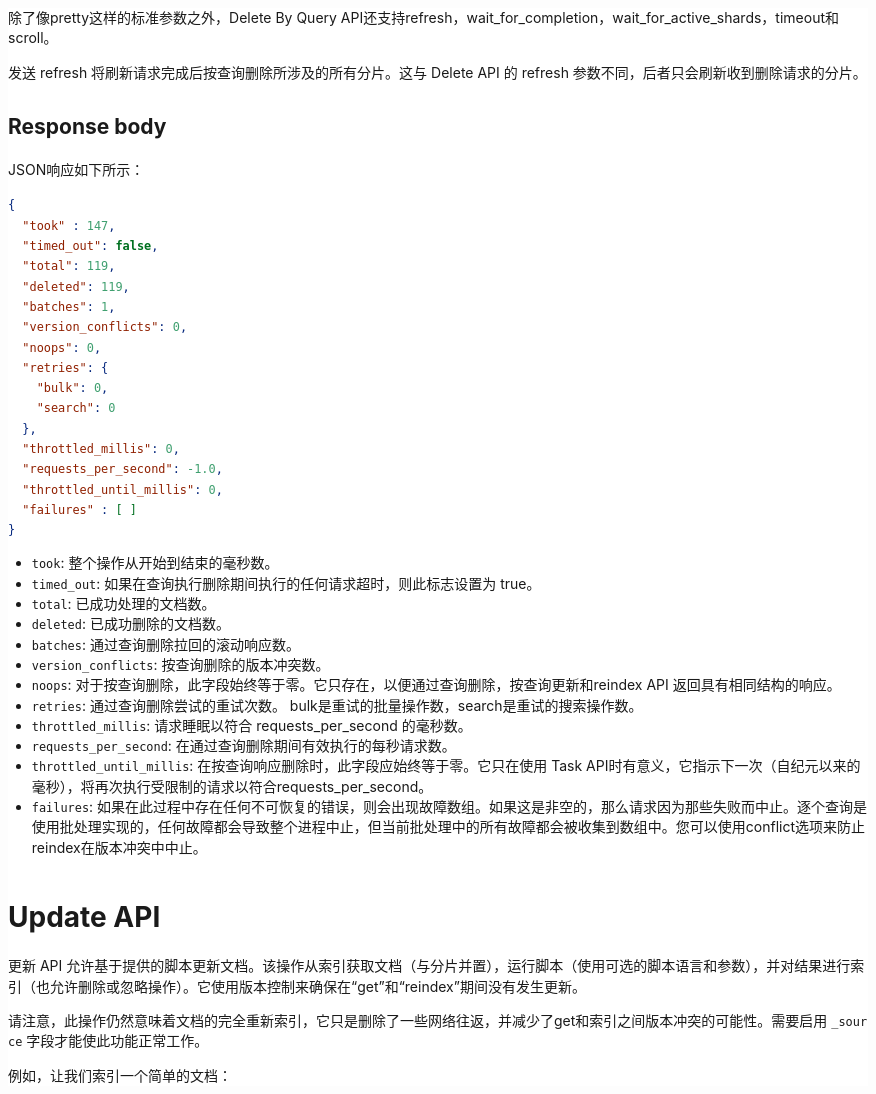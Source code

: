 除了像pretty这样的标准参数之外，Delete By Query API还支持refresh，wait_for_completion，wait_for_active_shards，timeout和scroll。

发送 refresh 将刷新请求完成后按查询删除所涉及的所有分片。这与 Delete API 的 refresh 参数不同，后者只会刷新收到删除请求的分片。

## Response body

JSON响应如下所示：

``` json
{
  "took" : 147,
  "timed_out": false,
  "total": 119,
  "deleted": 119,
  "batches": 1,
  "version_conflicts": 0,
  "noops": 0,
  "retries": {
    "bulk": 0,
    "search": 0
  },
  "throttled_millis": 0,
  "requests_per_second": -1.0,
  "throttled_until_millis": 0,
  "failures" : [ ]
}
```

* `took`: 整个操作从开始到结束的毫秒数。
* `timed_out`: 如果在查询执行删除期间执行的任何请求超时，则此标志设置为 true。
* `total`: 已成功处理的文档数。
* `deleted`: 已成功删除的文档数。
* `batches`: 通过查询删除拉回的滚动响应数。
* `version_conflicts`: 按查询删除的版本冲突数。
* `noops`: 对于按查询删除，此字段始终等于零。它只存在，以便通过查询删除，按查询更新和reindex API 返回具有相同结构的响应。
* `retries`: 通过查询删除尝试的重试次数。 bulk是重试的批量操作数，search是重试的搜索操作数。
* `throttled_millis`: 请求睡眠以符合 requests_per_second 的毫秒数。
* `requests_per_second`: 在通过查询删除期间有效执行的每秒请求数。
* `throttled_until_millis`: 在按查询响应删除时，此字段应始终等于零。它只在使用 Task API时有意义，它指示下一次（自纪元以来的毫秒），将再次执行受限制的请求以符合requests_per_second。
* `failures`: 如果在此过程中存在任何不可恢复的错误，则会出现故障数组。如果这是非空的，那么请求因为那些失败而中止。逐个查询是使用批处理实现的，任何故障都会导致整个进程中止，但当前批处理中的所有故障都会被收集到数组中。您可以使用conflict选项来防止reindex在版本冲突中中止。

# Update API

更新 API 允许基于提供的脚本更新文档。该操作从索引获取文档（与分片并置），运行脚本（使用可选的脚本语言和参数），并对结果进行索引（也允许删除或忽略操作）。它使用版本控制来确保在“get”和“reindex”期间没有发生更新。

请注意，此操作仍然意味着文档的完全重新索引，它只是删除了一些网络往返，并减少了get和索引之间版本冲突的可能性。需要启用 `_source` 字段才能使此功能正常工作。

例如，让我们索引一个简单的文档：

